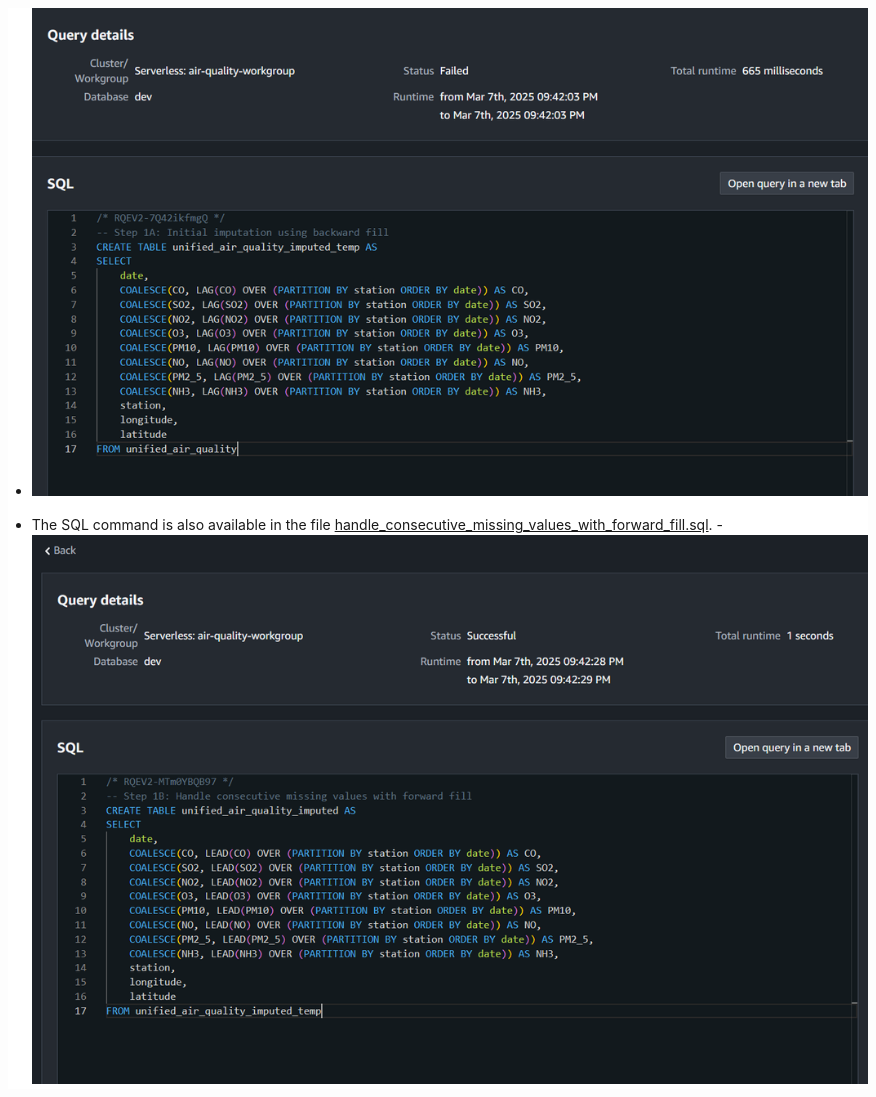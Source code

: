   - ![Initial imputation using backward fill](../screenshots/Initial_imputation_using_backward_fill.png)

  - The SQL command is also available in the file [handle_consecutive_missing_values_with_forward_fill.sql](../sql/handle_consecutive_missing_values_with_forward_fill.sql).
  -![Handle consecutive missing values with forward fill](../screenshots/Handle_consecutive_missing_values_with_forward_fill.png)
